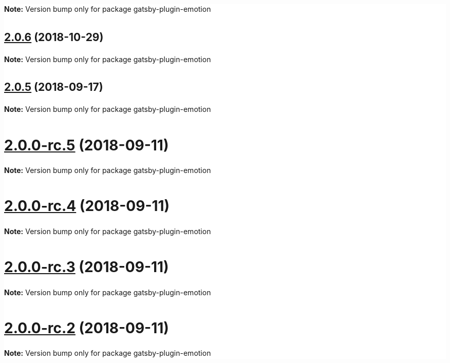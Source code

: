 **Note:** Version bump only for package gatsby-plugin-emotion

<a name="2.0.6"></a>

## [2.0.6](https://github.com/gatsbyjs/gatsby/compare/gatsby-plugin-emotion@2.0.5...gatsby-plugin-emotion@2.0.6) (2018-10-29)

**Note:** Version bump only for package gatsby-plugin-emotion

<a name="2.0.5"></a>

## [2.0.5](https://github.com/gatsbyjs/gatsby/compare/gatsby-plugin-emotion@2.0.0-rc.5...gatsby-plugin-emotion@2.0.5) (2018-09-17)

**Note:** Version bump only for package gatsby-plugin-emotion

<a name="2.0.0-rc.5"></a>

# [2.0.0-rc.5](https://github.com/gatsbyjs/gatsby/compare/gatsby-plugin-emotion@2.0.0-rc.4...gatsby-plugin-emotion@2.0.0-rc.5) (2018-09-11)

**Note:** Version bump only for package gatsby-plugin-emotion

<a name="2.0.0-rc.4"></a>

# [2.0.0-rc.4](https://github.com/gatsbyjs/gatsby/compare/gatsby-plugin-emotion@2.0.0-rc.3...gatsby-plugin-emotion@2.0.0-rc.4) (2018-09-11)

**Note:** Version bump only for package gatsby-plugin-emotion

<a name="2.0.0-rc.3"></a>

# [2.0.0-rc.3](https://github.com/gatsbyjs/gatsby/compare/gatsby-plugin-emotion@2.0.0-rc.2...gatsby-plugin-emotion@2.0.0-rc.3) (2018-09-11)

**Note:** Version bump only for package gatsby-plugin-emotion

<a name="2.0.0-rc.2"></a>

# [2.0.0-rc.2](https://github.com/gatsbyjs/gatsby/compare/gatsby-plugin-emotion@2.0.0-rc.1...gatsby-plugin-emotion@2.0.0-rc.2) (2018-09-11)

**Note:** Version bump only for package gatsby-plugin-emotion

<a name="2.0.0-rc.1"></a>
